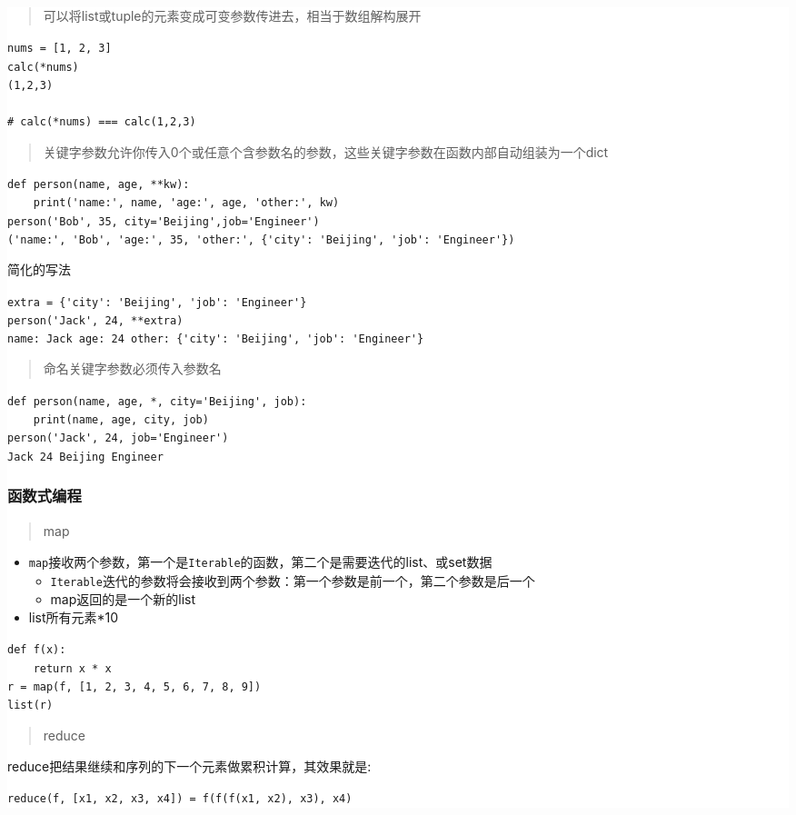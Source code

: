 > 可以将list或tuple的元素变成可变参数传进去，相当于数组解构展开

```
nums = [1, 2, 3]
calc(*nums)
(1,2,3)

# calc(*nums) === calc(1,2,3)
```

> 关键字参数允许你传入0个或任意个含参数名的参数，这些关键字参数在函数内部自动组装为一个dict

```
def person(name, age, **kw):
    print('name:', name, 'age:', age, 'other:', kw)
person('Bob', 35, city='Beijing',job='Engineer')
('name:', 'Bob', 'age:', 35, 'other:', {'city': 'Beijing', 'job': 'Engineer'})
```

简化的写法

```
extra = {'city': 'Beijing', 'job': 'Engineer'}
person('Jack', 24, **extra)
name: Jack age: 24 other: {'city': 'Beijing', 'job': 'Engineer'}
```

> 命名关键字参数必须传入参数名


```
def person(name, age, *, city='Beijing', job):
    print(name, age, city, job)
person('Jack', 24, job='Engineer')
Jack 24 Beijing Engineer
```

### 函数式编程

> map

* `map`接收两个参数，第一个是`Iterable`的函数，第二个是需要迭代的list、或set数据
    * `Iterable`迭代的参数将会接收到两个参数：第一个参数是前一个，第二个参数是后一个
    * map返回的是一个新的list
* list所有元素*10

```
def f(x):
    return x * x
r = map(f, [1, 2, 3, 4, 5, 6, 7, 8, 9])
list(r)
```

> reduce

reduce把结果继续和序列的下一个元素做累积计算，其效果就是:

```
reduce(f, [x1, x2, x3, x4]) = f(f(f(x1, x2), x3), x4)
```
